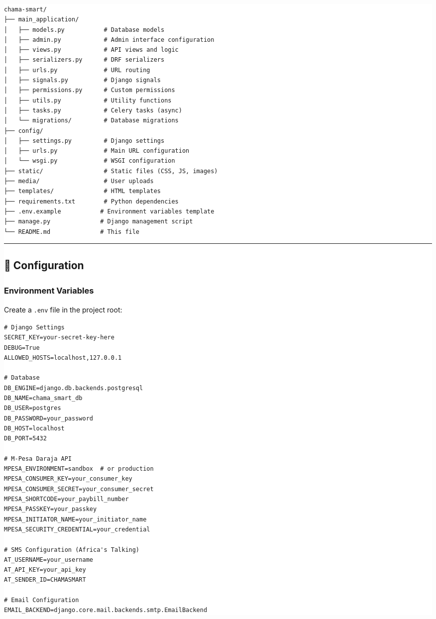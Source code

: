 ```
chama-smart/
├── main_application/
│   ├── models.py           # Database models
│   ├── admin.py            # Admin interface configuration
│   ├── views.py            # API views and logic
│   ├── serializers.py      # DRF serializers
│   ├── urls.py             # URL routing
│   ├── signals.py          # Django signals
│   ├── permissions.py      # Custom permissions
│   ├── utils.py            # Utility functions
│   ├── tasks.py            # Celery tasks (async)
│   └── migrations/         # Database migrations
├── config/
│   ├── settings.py         # Django settings
│   ├── urls.py             # Main URL configuration
│   └── wsgi.py             # WSGI configuration
├── static/                 # Static files (CSS, JS, images)
├── media/                  # User uploads
├── templates/              # HTML templates
├── requirements.txt        # Python dependencies
├── .env.example           # Environment variables template
├── manage.py              # Django management script
└── README.md              # This file
```

---

## 🔧 Configuration

### Environment Variables

Create a `.env` file in the project root:

```env
# Django Settings
SECRET_KEY=your-secret-key-here
DEBUG=True
ALLOWED_HOSTS=localhost,127.0.0.1

# Database
DB_ENGINE=django.db.backends.postgresql
DB_NAME=chama_smart_db
DB_USER=postgres
DB_PASSWORD=your_password
DB_HOST=localhost
DB_PORT=5432

# M-Pesa Daraja API
MPESA_ENVIRONMENT=sandbox  # or production
MPESA_CONSUMER_KEY=your_consumer_key
MPESA_CONSUMER_SECRET=your_consumer_secret
MPESA_SHORTCODE=your_paybill_number
MPESA_PASSKEY=your_passkey
MPESA_INITIATOR_NAME=your_initiator_name
MPESA_SECURITY_CREDENTIAL=your_credential

# SMS Configuration (Africa's Talking)
AT_USERNAME=your_username
AT_API_KEY=your_api_key
AT_SENDER_ID=CHAMASMART

# Email Configuration
EMAIL_BACKEND=django.core.mail.backends.smtp.EmailBackend
```